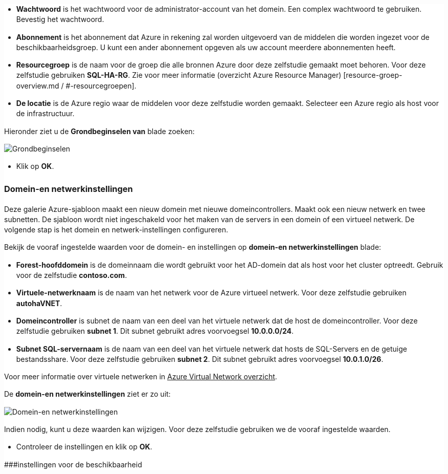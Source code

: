 - **Wachtwoord** is het wachtwoord voor de administrator-account van het domein. Een complex wachtwoord te gebruiken. Bevestig het wachtwoord.

- **Abonnement** is het abonnement dat Azure in rekening zal worden uitgevoerd van de middelen die worden ingezet voor de beschikbaarheidsgroep. U kunt een ander abonnement opgeven als uw account meerdere abonnementen heeft.

- **Resourcegroep** is de naam voor de groep die alle bronnen Azure door deze zelfstudie gemaakt moet behoren. Voor deze zelfstudie gebruiken **SQL-HA-RG**. Zie voor meer informatie (overzicht Azure Resource Manager) [resource-groep-overview.md / #-resourcegroepen].

- **De locatie** is de Azure regio waar de middelen voor deze zelfstudie worden gemaakt. Selecteer een Azure regio als host voor de infrastructuur.

Hieronder ziet u de **Grondbeginselen van** blade zoeken:

![Grondbeginselen](./media/virtual-machines-windows-portal-sql-alwayson-availability-groups/1-basics.png)

- Klik op **OK**.

### <a name="domain-and-network-settings"></a>Domein-en netwerkinstellingen

Deze galerie Azure-sjabloon maakt een nieuw domein met nieuwe domeincontrollers. Maakt ook een nieuw netwerk en twee subnetten. De sjabloon wordt niet ingeschakeld voor het maken van de servers in een domein of een virtueel netwerk. De volgende stap is het domein en netwerk-instellingen configureren.

Bekijk de vooraf ingestelde waarden voor de domein- en instellingen op **domein-en netwerkinstellingen** blade:

- **Forest-hoofddomein** is de domeinnaam die wordt gebruikt voor het AD-domein dat als host voor het cluster optreedt. Gebruik voor de zelfstudie **contoso.com**.

- **Virtuele-netwerknaam** is de naam van het netwerk voor de Azure virtueel netwerk. Voor deze zelfstudie gebruiken **autohaVNET**.

- **Domeincontroller** is subnet de naam van een deel van het virtuele netwerk dat de host de domeincontroller. Voor deze zelfstudie gebruiken **subnet 1**. Dit subnet gebruikt adres voorvoegsel **10.0.0.0/24**.

- **Subnet SQL-servernaam** is de naam van een deel van het virtuele netwerk dat hosts de SQL-Servers en de getuige bestandsshare. Voor deze zelfstudie gebruiken **subnet 2**. Dit subnet gebruikt adres voorvoegsel **10.0.1.0/26**.

Voor meer informatie over virtuele netwerken in [Azure Virtual Network overzicht](../virtual-network/virtual-networks-overview.md).  

De **domein-en netwerkinstellingen** ziet er zo uit:

![Domein-en netwerkinstellingen](./media/virtual-machines-windows-portal-sql-alwayson-availability-groups/2-domain.png)

Indien nodig, kunt u deze waarden kan wijzigen. Voor deze zelfstudie gebruiken we de vooraf ingestelde waarden.

- Controleer de instellingen en klik op **OK**.

###<a name="availability-group-settings"></a>instellingen voor de beschikbaarheid
